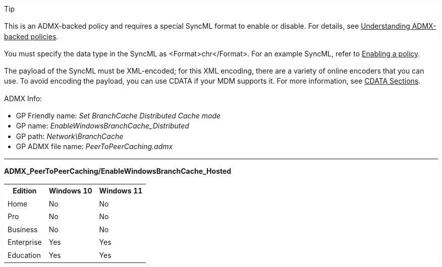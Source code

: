 > [!TIP]
> This is an ADMX-backed policy and requires a special SyncML format to enable or disable. For details, see [Understanding ADMX-backed policies](./understanding-admx-backed-policies.md).
> 
> You must specify the data type in the SyncML as &lt;Format&gt;chr&lt;/Format&gt;. For an example SyncML, refer to [Enabling a policy](./understanding-admx-backed-policies.md#enabling-a-policy).
> 
> The payload of the SyncML must be XML-encoded; for this XML encoding, there are a variety of online encoders that you can use. To avoid encoding the payload, you can use CDATA if your MDM supports it. For more information, see [CDATA Sections](http://www.w3.org/TR/REC-xml/#sec-cdata-sect).


ADMX Info:  
-   GP Friendly name: *Set BranchCache Distributed Cache mode*
-   GP name: *EnableWindowsBranchCache_Distributed*
-   GP path: *Network\BranchCache*
-   GP ADMX file name: *PeerToPeerCaching.admx*



<hr/>


<a href="" id="admx-peertopeercaching-enablewindowsbranchcache-hosted"></a>**ADMX_PeerToPeerCaching/EnableWindowsBranchCache_Hosted**  


<table>
<tr>
    <th>Edition</th>
    <th>Windows 10</th>
    <th>Windows 11</th> 
</tr>
<tr>
    <td>Home</td>
    <td>No</td>
    <td>No</td>
</tr>
<tr>
    <td>Pro</td>
    <td>No</td>
    <td>No</td>
</tr>
<tr>
    <td>Business</td>
    <td>No</td>
    <td>No</td>
</tr>
<tr>
    <td>Enterprise</td>
    <td>Yes</td>
    <td>Yes</td>
</tr>
<tr>
    <td>Education</td>
    <td>Yes</td>
    <td>Yes</td>
</tr>
</table>
